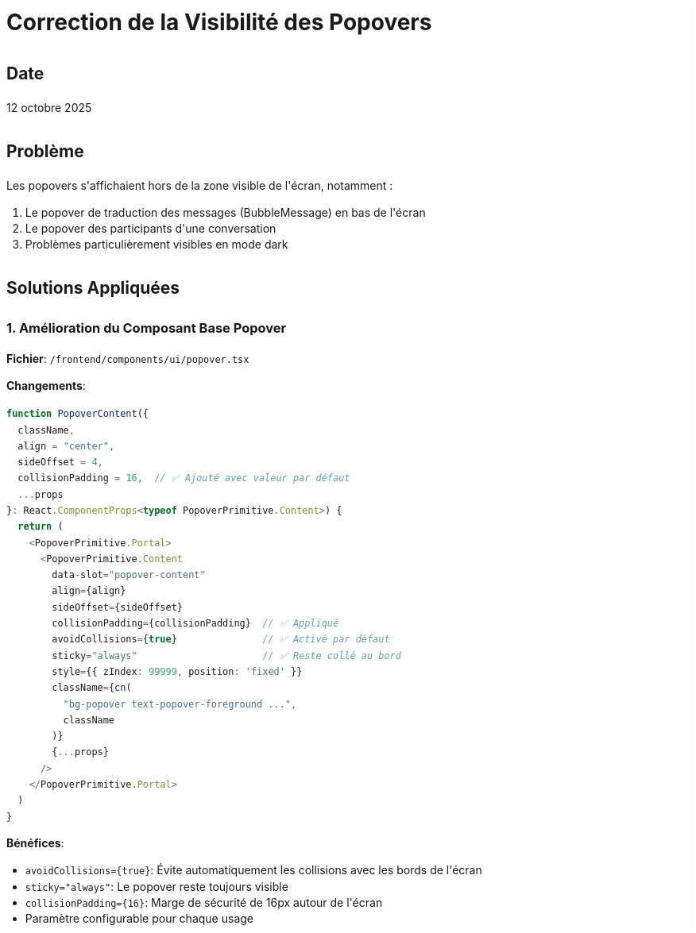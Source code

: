 # Correction de la Visibilité des Popovers

## Date
12 octobre 2025

## Problème
Les popovers s'affichaient hors de la zone visible de l'écran, notamment :
1. Le popover de traduction des messages (BubbleMessage) en bas de l'écran
2. Le popover des participants d'une conversation
3. Problèmes particulièrement visibles en mode dark

## Solutions Appliquées

### 1. Amélioration du Composant Base Popover

**Fichier**: `/frontend/components/ui/popover.tsx`

**Changements**:
```typescript
function PopoverContent({
  className,
  align = "center",
  sideOffset = 4,
  collisionPadding = 16,  // ✅ Ajouté avec valeur par défaut
  ...props
}: React.ComponentProps<typeof PopoverPrimitive.Content>) {
  return (
    <PopoverPrimitive.Portal>
      <PopoverPrimitive.Content
        data-slot="popover-content"
        align={align}
        sideOffset={sideOffset}
        collisionPadding={collisionPadding}  // ✅ Appliqué
        avoidCollisions={true}               // ✅ Activé par défaut
        sticky="always"                      // ✅ Reste collé au bord
        style={{ zIndex: 99999, position: 'fixed' }}
        className={cn(
          "bg-popover text-popover-foreground ...",
          className
        )}
        {...props}
      />
    </PopoverPrimitive.Portal>
  )
}
```

**Bénéfices**:
- `avoidCollisions={true}`: Évite automatiquement les collisions avec les bords de l'écran
- `sticky="always"`: Le popover reste toujours visible
- `collisionPadding={16}`: Marge de sécurité de 16px autour de l'écran
- Paramètre configurable pour chaque usage
